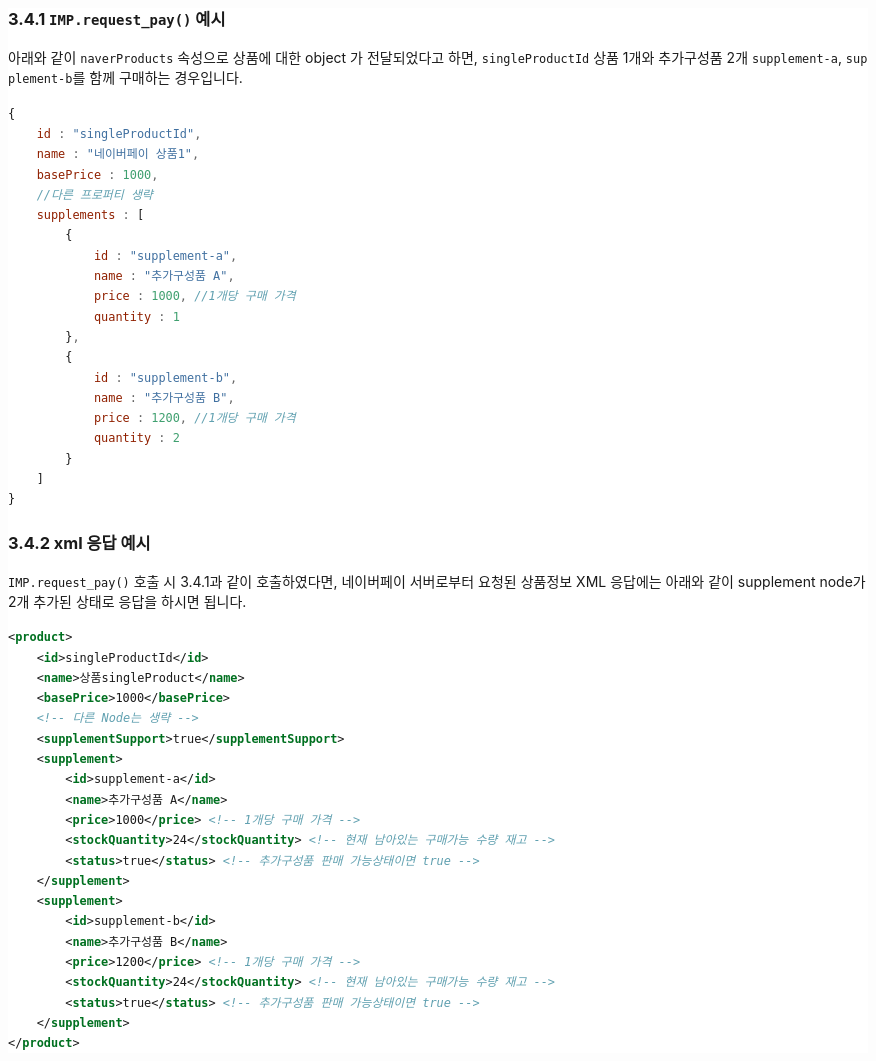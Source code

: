 ### 3.4.1 `IMP.request_pay()` 예시  

아래와 같이 `naverProducts` 속성으로 상품에 대한 object 가 전달되었다고 하면, `singleProductId` 상품 1개와 추가구성품 2개 `supplement-a`, `supplement-b`를 함께 구매하는 경우입니다.  

```javascript
{
    id : "singleProductId",
    name : "네이버페이 상품1",
    basePrice : 1000,
    //다른 프로퍼티 생략
    supplements : [
        {
            id : "supplement-a",
            name : "추가구성품 A",
            price : 1000, //1개당 구매 가격
            quantity : 1
        },
        {
            id : "supplement-b",
            name : "추가구성품 B",
            price : 1200, //1개당 구매 가격
            quantity : 2
        }
    ]
}
```

### 3.4.2 xml 응답 예시  

`IMP.request_pay()` 호출 시 3.4.1과 같이 호출하였다면, 네이버페이 서버로부터 요청된 상품정보 XML 응답에는 아래와 같이 supplement node가 2개 추가된 상태로 응답을 하시면 됩니다.   

```xml
<product>
    <id>singleProductId</id>
    <name>상품singleProduct</name>
    <basePrice>1000</basePrice>
    <!-- 다른 Node는 생략 -->
    <supplementSupport>true</supplementSupport>
    <supplement>
        <id>supplement-a</id>
        <name>추가구성품 A</name>
        <price>1000</price> <!-- 1개당 구매 가격 -->
        <stockQuantity>24</stockQuantity> <!-- 현재 남아있는 구매가능 수량 재고 -->
        <status>true</status> <!-- 추가구성품 판매 가능상태이면 true -->
    </supplement>
    <supplement>
        <id>supplement-b</id>
        <name>추가구성품 B</name>
        <price>1200</price> <!-- 1개당 구매 가격 -->
        <stockQuantity>24</stockQuantity> <!-- 현재 남아있는 구매가능 수량 재고 -->
        <status>true</status> <!-- 추가구성품 판매 가능상태이면 true -->
    </supplement>
</product>
```
